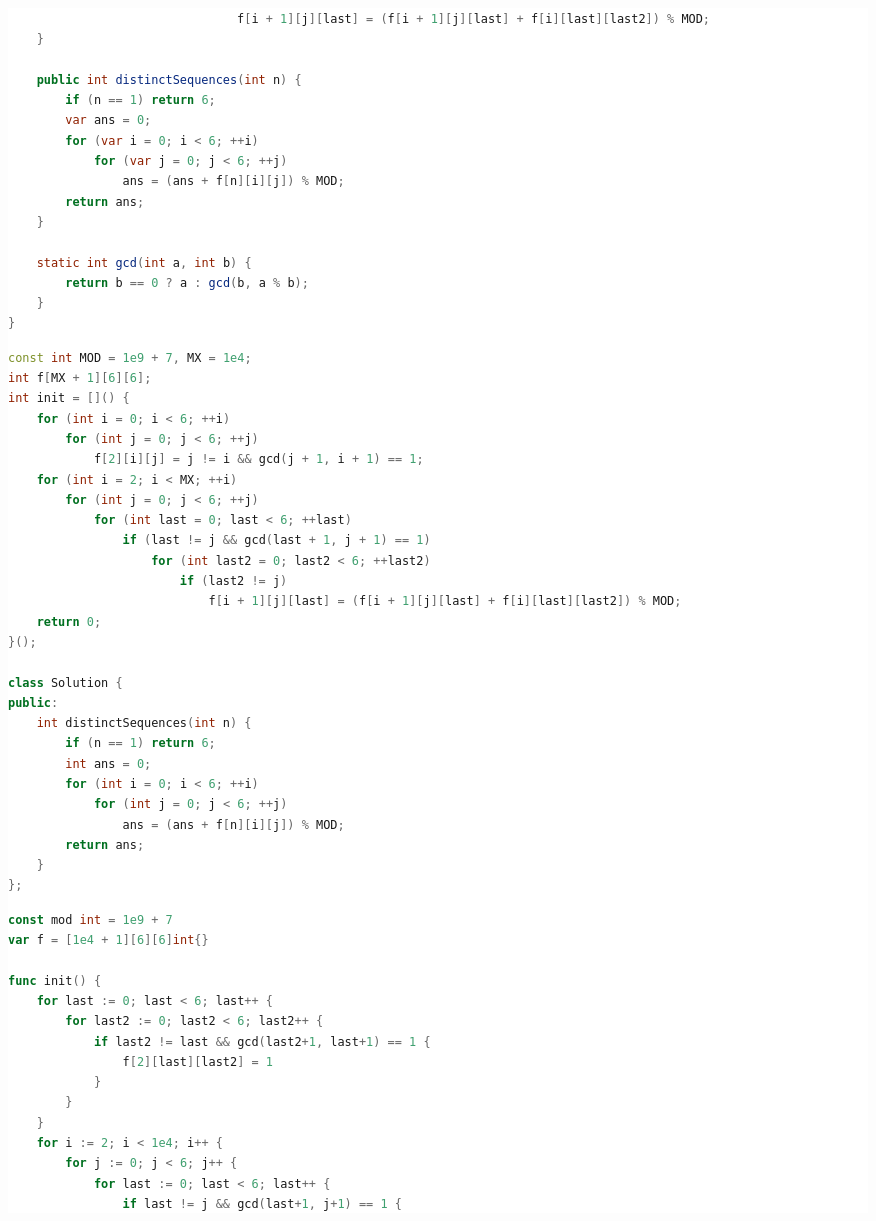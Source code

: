 ```java [sol1-Java]
                                f[i + 1][j][last] = (f[i + 1][j][last] + f[i][last][last2]) % MOD;
    }

    public int distinctSequences(int n) {
        if (n == 1) return 6;
        var ans = 0;
        for (var i = 0; i < 6; ++i)
            for (var j = 0; j < 6; ++j)
                ans = (ans + f[n][i][j]) % MOD;
        return ans;
    }

    static int gcd(int a, int b) {
        return b == 0 ? a : gcd(b, a % b);
    }
}
```

```C++ [sol1-C++]
const int MOD = 1e9 + 7, MX = 1e4;
int f[MX + 1][6][6];
int init = []() {
    for (int i = 0; i < 6; ++i)
        for (int j = 0; j < 6; ++j)
            f[2][i][j] = j != i && gcd(j + 1, i + 1) == 1;
    for (int i = 2; i < MX; ++i)
        for (int j = 0; j < 6; ++j)
            for (int last = 0; last < 6; ++last)
                if (last != j && gcd(last + 1, j + 1) == 1)
                    for (int last2 = 0; last2 < 6; ++last2)
                        if (last2 != j)
                            f[i + 1][j][last] = (f[i + 1][j][last] + f[i][last][last2]) % MOD;
    return 0;
}();

class Solution {
public:
    int distinctSequences(int n) {
        if (n == 1) return 6;
        int ans = 0;
        for (int i = 0; i < 6; ++i)
            for (int j = 0; j < 6; ++j)
                ans = (ans + f[n][i][j]) % MOD;
        return ans;
    }
};
```

```go [sol1-Go]
const mod int = 1e9 + 7
var f = [1e4 + 1][6][6]int{}

func init() {
	for last := 0; last < 6; last++ {
		for last2 := 0; last2 < 6; last2++ {
			if last2 != last && gcd(last2+1, last+1) == 1 {
				f[2][last][last2] = 1
			}
		}
	}
	for i := 2; i < 1e4; i++ {
		for j := 0; j < 6; j++ {
			for last := 0; last < 6; last++ {
				if last != j && gcd(last+1, j+1) == 1 {
```